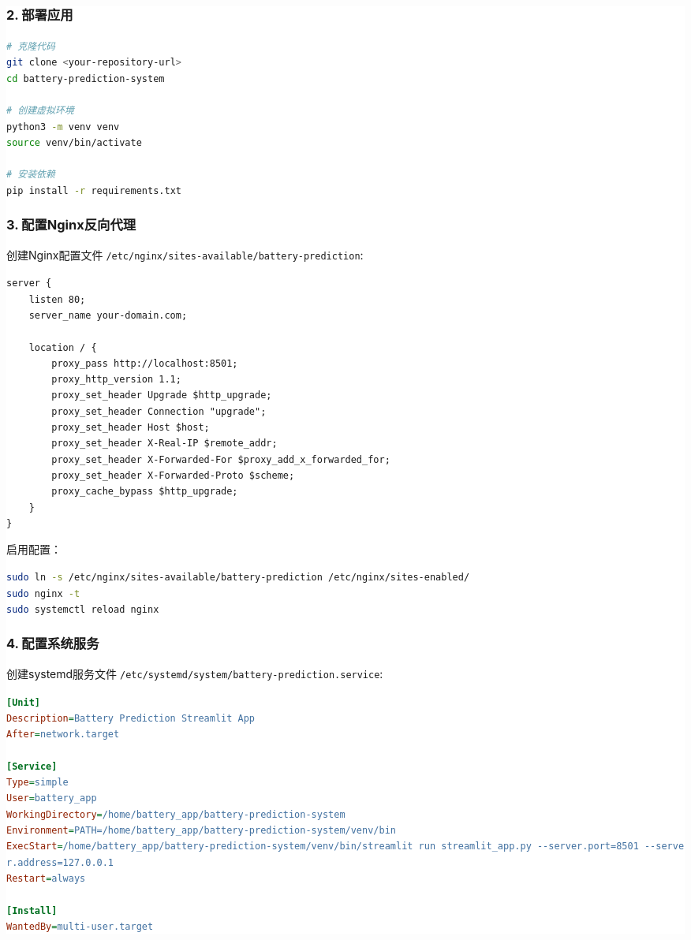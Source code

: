 ### 2. 部署应用

```bash
# 克隆代码
git clone <your-repository-url>
cd battery-prediction-system

# 创建虚拟环境
python3 -m venv venv
source venv/bin/activate

# 安装依赖
pip install -r requirements.txt
```

### 3. 配置Nginx反向代理

创建Nginx配置文件 `/etc/nginx/sites-available/battery-prediction`:

```nginx
server {
    listen 80;
    server_name your-domain.com;

    location / {
        proxy_pass http://localhost:8501;
        proxy_http_version 1.1;
        proxy_set_header Upgrade $http_upgrade;
        proxy_set_header Connection "upgrade";
        proxy_set_header Host $host;
        proxy_set_header X-Real-IP $remote_addr;
        proxy_set_header X-Forwarded-For $proxy_add_x_forwarded_for;
        proxy_set_header X-Forwarded-Proto $scheme;
        proxy_cache_bypass $http_upgrade;
    }
}
```

启用配置：

```bash
sudo ln -s /etc/nginx/sites-available/battery-prediction /etc/nginx/sites-enabled/
sudo nginx -t
sudo systemctl reload nginx
```

### 4. 配置系统服务

创建systemd服务文件 `/etc/systemd/system/battery-prediction.service`:

```ini
[Unit]
Description=Battery Prediction Streamlit App
After=network.target

[Service]
Type=simple
User=battery_app
WorkingDirectory=/home/battery_app/battery-prediction-system
Environment=PATH=/home/battery_app/battery-prediction-system/venv/bin
ExecStart=/home/battery_app/battery-prediction-system/venv/bin/streamlit run streamlit_app.py --server.port=8501 --server.address=127.0.0.1
Restart=always

[Install]
WantedBy=multi-user.target
```

